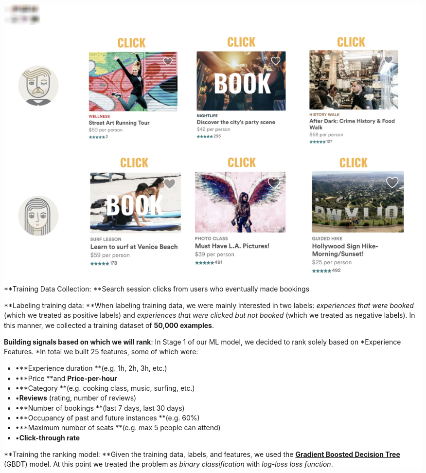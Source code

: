 ![](../_resources/b12982d024e8c97301d2ad32b1429056.png)![1*6oFrH49leqhJR2fd2wRHpQ.png](../_resources/8b3150fdfac69fc2a62a9d81d6c570f2.png)

**Training Data Collection: **Search session clicks from users who eventually made bookings

**Labeling training data: **When labeling training data, we were mainly interested in two labels: *experiences that were booked* (which we treated as positive labels) and *experiences that were clicked but not booked* (which we treated as negative labels). In this manner, we collected a training dataset of **50,000 examples**.

**Building signals based on which we will rank**: In Stage 1 of our ML model, we decided to rank solely based on *Experience Features. *In total we built 25 features, some of which were:

- •**Experience duration **(e.g. 1h, 2h, 3h, etc.)
- •**Price **and **Price-per-hour**
- •**Category **(e.g. cooking class, music, surfing, etc.)
- •**Reviews** (rating, number of reviews)
- •**Number of bookings **(last 7 days, last 30 days)
- •**Occupancy of past and future instances **(e.g. 60%)
- •**Maximum number of seats **(e.g. max 5 people can attend)
- •**Click-through rate**

**Training the ranking model: **Given the training data, labels, and features, we used the [**Gradient Boosted Decision Tree**](https://github.com/yarny/gbdt) (GBDT) model. At this point we treated the problem as *binary classification* with *log-loss loss function*.

